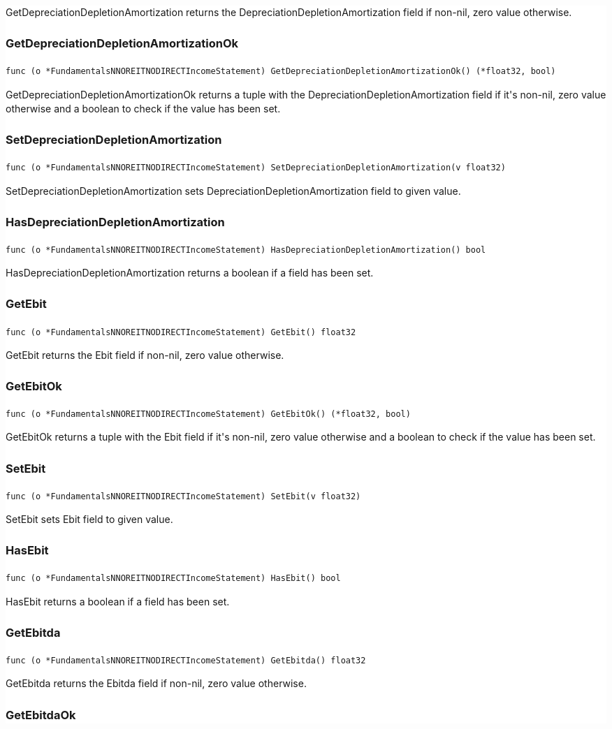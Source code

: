 GetDepreciationDepletionAmortization returns the DepreciationDepletionAmortization field if non-nil, zero value otherwise.

### GetDepreciationDepletionAmortizationOk

`func (o *FundamentalsNNOREITNODIRECTIncomeStatement) GetDepreciationDepletionAmortizationOk() (*float32, bool)`

GetDepreciationDepletionAmortizationOk returns a tuple with the DepreciationDepletionAmortization field if it's non-nil, zero value otherwise
and a boolean to check if the value has been set.

### SetDepreciationDepletionAmortization

`func (o *FundamentalsNNOREITNODIRECTIncomeStatement) SetDepreciationDepletionAmortization(v float32)`

SetDepreciationDepletionAmortization sets DepreciationDepletionAmortization field to given value.

### HasDepreciationDepletionAmortization

`func (o *FundamentalsNNOREITNODIRECTIncomeStatement) HasDepreciationDepletionAmortization() bool`

HasDepreciationDepletionAmortization returns a boolean if a field has been set.

### GetEbit

`func (o *FundamentalsNNOREITNODIRECTIncomeStatement) GetEbit() float32`

GetEbit returns the Ebit field if non-nil, zero value otherwise.

### GetEbitOk

`func (o *FundamentalsNNOREITNODIRECTIncomeStatement) GetEbitOk() (*float32, bool)`

GetEbitOk returns a tuple with the Ebit field if it's non-nil, zero value otherwise
and a boolean to check if the value has been set.

### SetEbit

`func (o *FundamentalsNNOREITNODIRECTIncomeStatement) SetEbit(v float32)`

SetEbit sets Ebit field to given value.

### HasEbit

`func (o *FundamentalsNNOREITNODIRECTIncomeStatement) HasEbit() bool`

HasEbit returns a boolean if a field has been set.

### GetEbitda

`func (o *FundamentalsNNOREITNODIRECTIncomeStatement) GetEbitda() float32`

GetEbitda returns the Ebitda field if non-nil, zero value otherwise.

### GetEbitdaOk
